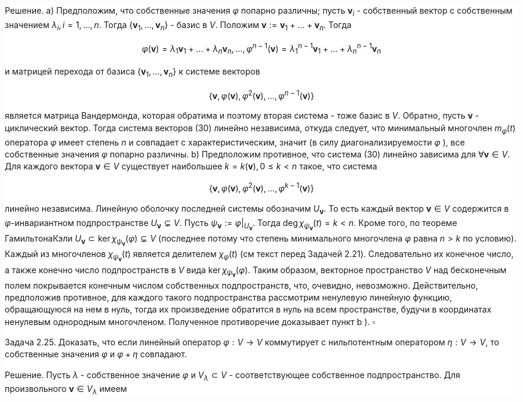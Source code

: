 Решение. а) Предположим, что собственные значения $\varphi$ попарно различны; пусть $\mathbf{v}_{i}$ - собственный вектор с собственным значением $\lambda_{i}, i=1, \ldots, n$. Тогда $\left\{\mathbf{v}_{1}, \ldots, \mathbf{v}_{n}\right\}$ - базис в $V$. Положим $\mathbf{v}:=\mathbf{v}_{1}+\ldots+\mathbf{v}_{n}$. Тогда

$$
\varphi(\mathbf{v})=\lambda_{1} \mathbf{v}_{1}+\ldots+\lambda_{n} \mathbf{v}_{n}, \ldots, \varphi^{n-1}(\mathbf{v})=\lambda_{1}^{n-1} \mathbf{v}_{1}+\ldots+\lambda_{n}^{n-1} \mathbf{v}_{n}
$$

и матрицей перехода от базиса $\left\{\mathbf{v}_{1}, \ldots, \mathbf{v}_{n}\right\}$ к системе векторов

$$
\begin{equation*}
\left\{\mathbf{v}, \varphi(\mathbf{v}), \varphi^{2}(\mathbf{v}), \ldots, \varphi^{n-1}(\mathbf{v})\right\} \tag{30}
\end{equation*}
$$

является матрица Вандермонда, которая обратима и поэтому вторая система - тоже базис в $V$.
Обратно, пусть $\mathbf{v}$ - циклический вектор. Тогда система векторов (30) линейно независима, откуда следует, что минимальный многочлен $m_{\varphi}(t)$ оператора $\varphi$ имеет степень $n$ и совпадает с характеристическим, значит (в силу диагонализируемости $\varphi$ ), все собственные значения $\varphi$ попарно различны.
b) Предположим противное, что система (30) линейно зависима для $\forall \mathbf{v} \in V$. Для каждого вектора $\mathbf{v} \in V$ существует наибольшее $k=k(\mathbf{v}), 0 \leq k<n$ такое, что система

$$
\left\{\mathbf{v}, \varphi(\mathbf{v}), \varphi^{2}(\mathbf{v}), \ldots, \varphi^{k-1}(\mathbf{v})\right\}
$$

линейно независима. Линейную оболочку последней системы обозначим $U_{\mathbf{v}}$. То есть каждый вектор $\mathbf{v} \in V$ содержится в $\varphi$-инвариантном подпространстве $U_{\mathbf{v}} \subsetneq V$.
Пусть $\psi_{\mathbf{v}}:=\left.\varphi\right|_{U_{\mathbf{v}}}$. Тогда $\operatorname{deg} \chi_{\psi_{\mathbf{v}}}(t)=k<n$. Кроме того, по теореме ГамильтонаКэли $U_{\mathbf{v}} \subset \operatorname{ker} \chi_{\psi_{\mathbf{v}}}(\varphi) \subsetneq V$ (последнее потому что степень минимального многочлена $\varphi$ равна $n>k$ по условию). Каждый из многочленов $\chi_{\psi_{\mathbf{v}}}(t)$ является делителем $\chi_{\varphi}(t)$ (см текст перед Задачей 2.21). Следовательно их конечное число, а также конечно число подпространств в $V$ вида $\operatorname{ker} \chi_{\psi_{\mathbf{v}}}(\varphi)$. Таким образом, векторное пространство $V$ над бесконечным полем покрывается конечным числом собственных подпространств, что, очевидно, невозможно. Действительно, предположив противное, для каждого такого подпространства рассмотрим ненулевую линейную функцию, обращающуюся на нем в нуль, тогда их произведение обратится в нуль на всем пространстве, будучи в координатах ненулевым однородным многочленом. Полученное противоречие доказывает пункт b ). $\square$

Задача 2.25. Доказать, что если линейный оператор $\varphi: V \rightarrow V$ коммутирует с нильпотентным оператором $\eta: V \rightarrow V$, то собственные значения $\varphi$ и $\varphi+\eta$ совпадают.

Решение. Пусть $\lambda$ - собственное значение $\varphi$ и $V_{\lambda} \subset V$ - соответствующее собственное подпространство. Для произвольного $\mathbf{v} \in V_{\lambda}$ имеем

